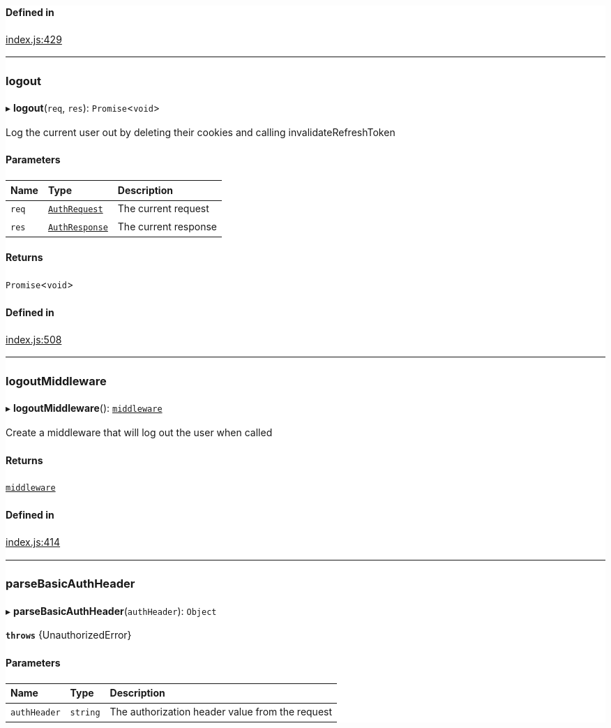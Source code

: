 #### Defined in

[index.js:429](https://github.com/snowbldr/jwt-cookie-auth/blob/fc7d646/index.js#L429)

___

### logout

▸ **logout**(`req`, `res`): `Promise`<`void`\>

Log the current user out by deleting their cookies and calling invalidateRefreshToken

#### Parameters

| Name | Type | Description |
| :------ | :------ | :------ |
| `req` | [`AuthRequest`](../interfaces/AuthRequest.md) | The current request |
| `res` | [`AuthResponse`](../interfaces/AuthResponse.md) | The current response |

#### Returns

`Promise`<`void`\>

#### Defined in

[index.js:508](https://github.com/snowbldr/jwt-cookie-auth/blob/fc7d646/index.js#L508)

___

### logoutMiddleware

▸ **logoutMiddleware**(): [`middleware`](../modules.md#middleware)

Create a middleware that will log out the user when called

#### Returns

[`middleware`](../modules.md#middleware)

#### Defined in

[index.js:414](https://github.com/snowbldr/jwt-cookie-auth/blob/fc7d646/index.js#L414)

___

### parseBasicAuthHeader

▸ **parseBasicAuthHeader**(`authHeader`): `Object`

**`throws`** {UnauthorizedError}

#### Parameters

| Name | Type | Description |
| :------ | :------ | :------ |
| `authHeader` | `string` | The authorization header value from the request |
